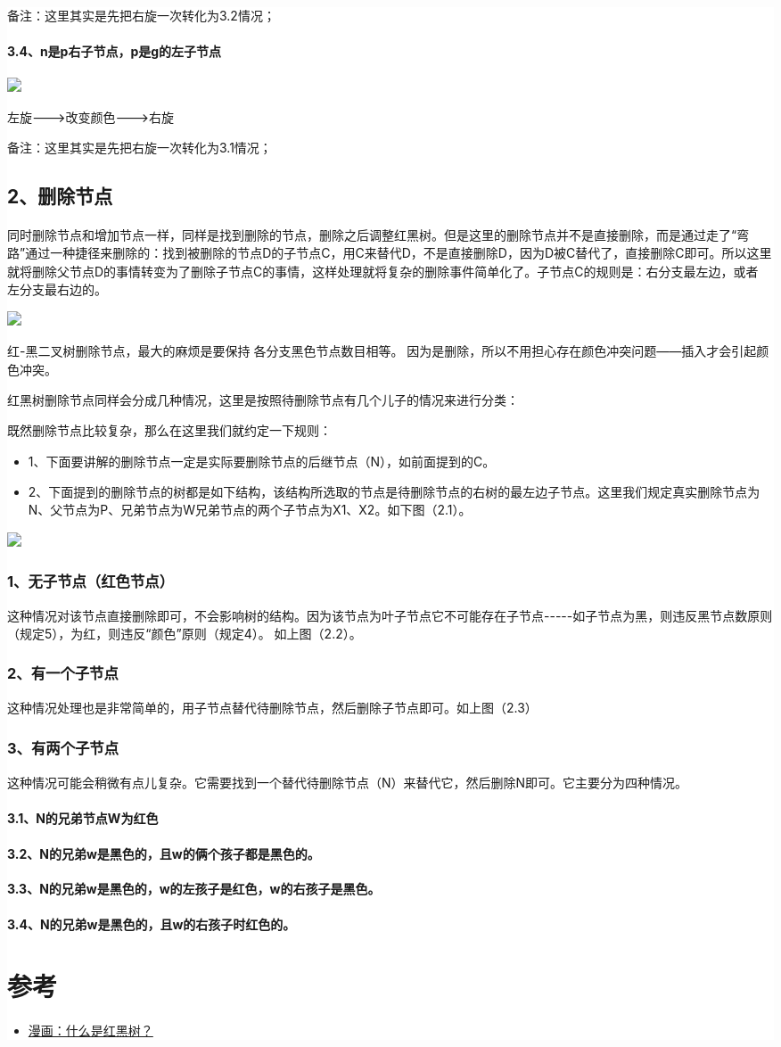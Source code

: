 备注：这里其实是先把右旋一次转化为3.2情况；

#### 3.4、n是p右子节点，p是g的左子节点

![](../../pic/2020-04-06-14-22-02.png)

左旋--->改变颜色--->右旋

备注：这里其实是先把右旋一次转化为3.1情况；

## 2、删除节点

同时删除节点和增加节点一样，同样是找到删除的节点，删除之后调整红黑树。但是这里的删除节点并不是直接删除，而是通过走了“弯路”通过一种捷径来删除的：找到被删除的节点D的子节点C，用C来替代D，不是直接删除D，因为D被C替代了，直接删除C即可。所以这里就将删除父节点D的事情转变为了删除子节点C的事情，这样处理就将复杂的删除事件简单化了。子节点C的规则是：右分支最左边，或者 左分支最右边的。

![](../../pic/2020-04-06-13-05-11.png)


红-黑二叉树删除节点，最大的麻烦是要保持 各分支黑色节点数目相等。 因为是删除，所以不用担心存在颜色冲突问题——插入才会引起颜色冲突。

红黑树删除节点同样会分成几种情况，这里是按照待删除节点有几个儿子的情况来进行分类：

既然删除节点比较复杂，那么在这里我们就约定一下规则：

- 1、下面要讲解的删除节点一定是实际要删除节点的后继节点（N），如前面提到的C。

- 2、下面提到的删除节点的树都是如下结构，该结构所选取的节点是待删除节点的右树的最左边子节点。这里我们规定真实删除节点为N、父节点为P、兄弟节点为W兄弟节点的两个子节点为X1、X2。如下图（2.1）。

![](../../pic/2020-04-06-13-12-06.png)

### 1、无子节点（红色节点）

这种情况对该节点直接删除即可，不会影响树的结构。因为该节点为叶子节点它不可能存在子节点-----如子节点为黑，则违反黑节点数原则（规定5），为红，则违反“颜色”原则（规定4）。 如上图（2.2）。

### 2、有一个子节点

这种情况处理也是非常简单的，用子节点替代待删除节点，然后删除子节点即可。如上图（2.3）

### 3、有两个子节点

这种情况可能会稍微有点儿复杂。它需要找到一个替代待删除节点（N）来替代它，然后删除N即可。它主要分为四种情况。

#### 3.1、N的兄弟节点W为红色

#### 3.2、N的兄弟w是黑色的，且w的俩个孩子都是黑色的。

#### 3.3、N的兄弟w是黑色的，w的左孩子是红色，w的右孩子是黑色。

#### 3.4、N的兄弟w是黑色的，且w的右孩子时红色的。


# 参考

- [漫画：什么是红黑树？](https://mp.weixin.qq.com/s/jz1ajDUygZ7sXLQFHyfjWA)
